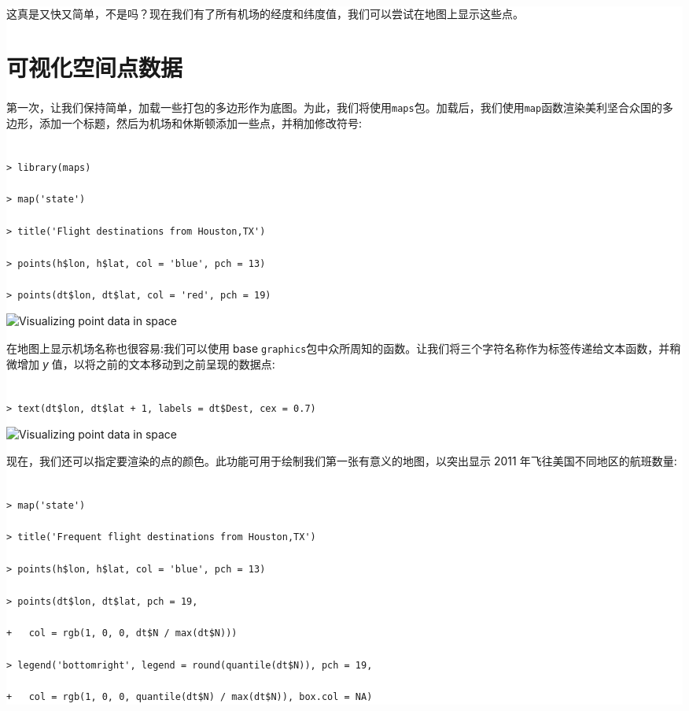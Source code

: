 这真是又快又简单，不是吗？现在我们有了所有机场的经度和纬度值，我们可以尝试在地图上显示这些点。

<title>Visualizing point data in space</title><link href="epub.css" rel="stylesheet" type="text/css"> 

# 可视化空间点数据

第一次，让我们保持简单，加载一些打包的多边形作为底图。为此，我们将使用`maps`包。加载后，我们使用`map`函数渲染美利坚合众国的多边形，添加一个标题，然后为机场和休斯顿添加一些点，并稍加修改符号:

```

> library(maps)

> map('state')

> title('Flight destinations from Houston,TX')

> points(h$lon, h$lat, col = 'blue', pch = 13)

> points(dt$lon, dt$lat, col = 'red', pch = 19)

```

![Visualizing point data in space](graphics/2028OS_13_01.jpg)

在地图上显示机场名称也很容易:我们可以使用 base `graphics`包中众所周知的函数。让我们将三个字符名称作为标签传递给文本函数，并稍微增加 *y* 值，以将之前的文本移动到之前呈现的数据点:

```

> text(dt$lon, dt$lat + 1, labels = dt$Dest, cex = 0.7)

```

![Visualizing point data in space](graphics/2028OS_13_02.jpg)

现在，我们还可以指定要渲染的点的颜色。此功能可用于绘制我们第一张有意义的地图，以突出显示 2011 年飞往美国不同地区的航班数量:

```

> map('state')

> title('Frequent flight destinations from Houston,TX')

> points(h$lon, h$lat, col = 'blue', pch = 13)

> points(dt$lon, dt$lat, pch = 19,

+   col = rgb(1, 0, 0, dt$N / max(dt$N)))

> legend('bottomright', legend = round(quantile(dt$N)), pch = 19, 

+   col = rgb(1, 0, 0, quantile(dt$N) / max(dt$N)), box.col = NA)

```
